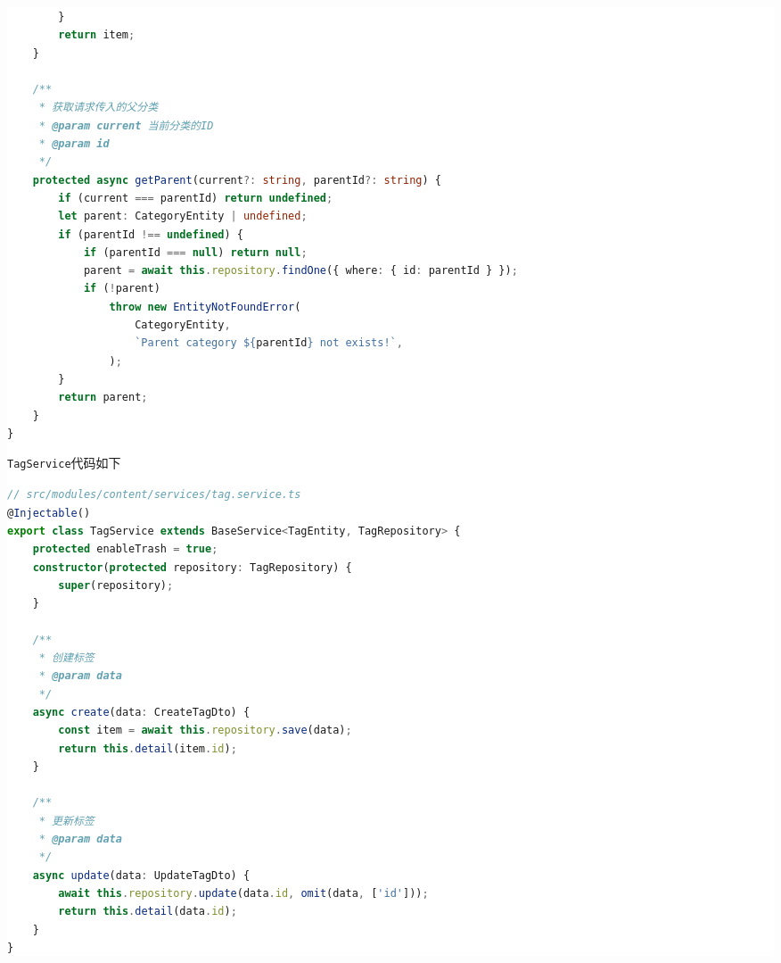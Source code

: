 ```typescript
        }
        return item;
    }

    /**
     * 获取请求传入的父分类
     * @param current 当前分类的ID
     * @param id
     */
    protected async getParent(current?: string, parentId?: string) {
        if (current === parentId) return undefined;
        let parent: CategoryEntity | undefined;
        if (parentId !== undefined) {
            if (parentId === null) return null;
            parent = await this.repository.findOne({ where: { id: parentId } });
            if (!parent)
                throw new EntityNotFoundError(
                    CategoryEntity,
                    `Parent category ${parentId} not exists!`,
                );
        }
        return parent;
    }
}
```
`TagService`代码如下

```typescript
// src/modules/content/services/tag.service.ts
@Injectable()
export class TagService extends BaseService<TagEntity, TagRepository> {
    protected enableTrash = true;
    constructor(protected repository: TagRepository) {
        super(repository);
    }

    /**
     * 创建标签
     * @param data
     */
    async create(data: CreateTagDto) {
        const item = await this.repository.save(data);
        return this.detail(item.id);
    }

    /**
     * 更新标签
     * @param data
     */
    async update(data: UpdateTagDto) {
        await this.repository.update(data.id, omit(data, ['id']));
        return this.detail(data.id);
    }
}
```
